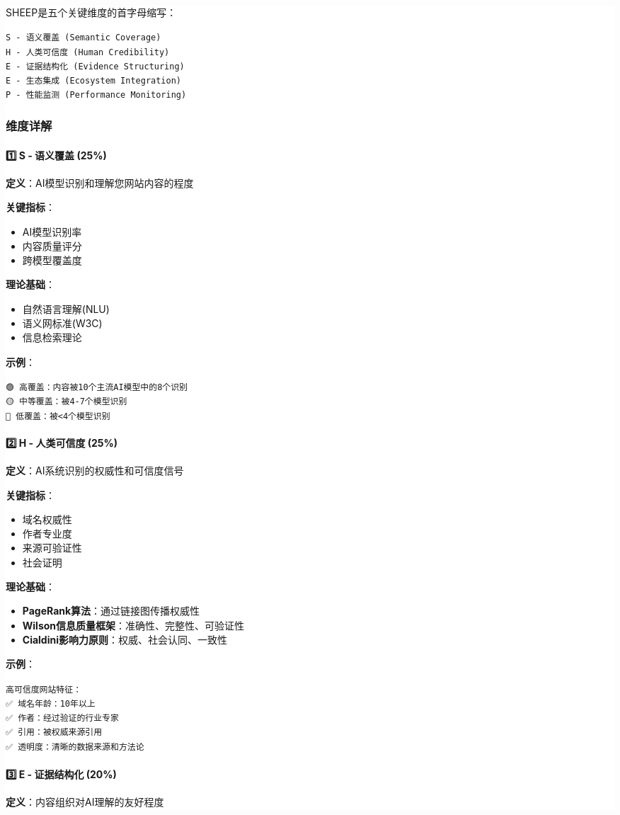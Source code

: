 SHEEP是五个关键维度的首字母缩写：

```
S - 语义覆盖 (Semantic Coverage)
H - 人类可信度 (Human Credibility)
E - 证据结构化 (Evidence Structuring)
E - 生态集成 (Ecosystem Integration)
P - 性能监测 (Performance Monitoring)
```

### 维度详解

#### 1️⃣ S - 语义覆盖 (25%)
**定义**：AI模型识别和理解您网站内容的程度

**关键指标**：
- AI模型识别率
- 内容质量评分
- 跨模型覆盖度

**理论基础**：
- 自然语言理解(NLU)
- 语义网标准(W3C)
- 信息检索理论

**示例**：
```
🟢 高覆盖：内容被10个主流AI模型中的8个识别
🟡 中等覆盖：被4-7个模型识别
🔴 低覆盖：被<4个模型识别
```

#### 2️⃣ H - 人类可信度 (25%)
**定义**：AI系统识别的权威性和可信度信号

**关键指标**：
- 域名权威性
- 作者专业度
- 来源可验证性
- 社会证明

**理论基础**：
- **PageRank算法**：通过链接图传播权威性
- **Wilson信息质量框架**：准确性、完整性、可验证性
- **Cialdini影响力原则**：权威、社会认同、一致性

**示例**：
```
高可信度网站特征：
✅ 域名年龄：10年以上
✅ 作者：经过验证的行业专家
✅ 引用：被权威来源引用
✅ 透明度：清晰的数据来源和方法论
```

#### 3️⃣ E - 证据结构化 (20%)
**定义**：内容组织对AI理解的友好程度
